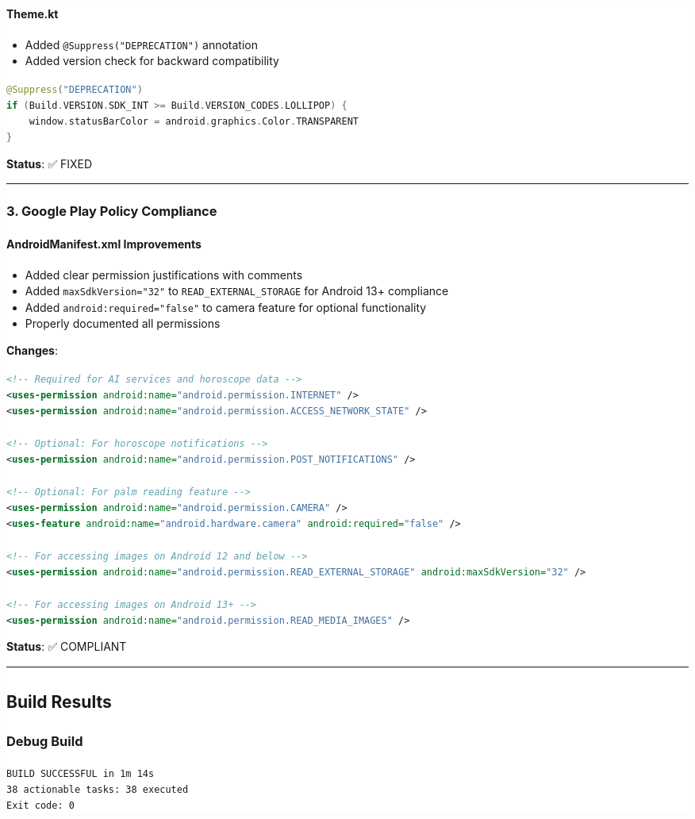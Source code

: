 #### Theme.kt
- Added `@Suppress("DEPRECATION")` annotation
- Added version check for backward compatibility

```kotlin
@Suppress("DEPRECATION")
if (Build.VERSION.SDK_INT >= Build.VERSION_CODES.LOLLIPOP) {
    window.statusBarColor = android.graphics.Color.TRANSPARENT
}
```

**Status**: ✅ FIXED

---

### 3. Google Play Policy Compliance

#### AndroidManifest.xml Improvements
- Added clear permission justifications with comments
- Added `maxSdkVersion="32"` to `READ_EXTERNAL_STORAGE` for Android 13+ compliance
- Added `android:required="false"` to camera feature for optional functionality
- Properly documented all permissions

**Changes**:
```xml
<!-- Required for AI services and horoscope data -->
<uses-permission android:name="android.permission.INTERNET" />
<uses-permission android:name="android.permission.ACCESS_NETWORK_STATE" />

<!-- Optional: For horoscope notifications -->
<uses-permission android:name="android.permission.POST_NOTIFICATIONS" />

<!-- Optional: For palm reading feature -->
<uses-permission android:name="android.permission.CAMERA" />
<uses-feature android:name="android.hardware.camera" android:required="false" />

<!-- For accessing images on Android 12 and below -->
<uses-permission android:name="android.permission.READ_EXTERNAL_STORAGE" android:maxSdkVersion="32" />

<!-- For accessing images on Android 13+ -->
<uses-permission android:name="android.permission.READ_MEDIA_IMAGES" />
```

**Status**: ✅ COMPLIANT

---

## Build Results

### Debug Build
```
BUILD SUCCESSFUL in 1m 14s
38 actionable tasks: 38 executed
Exit code: 0
```

